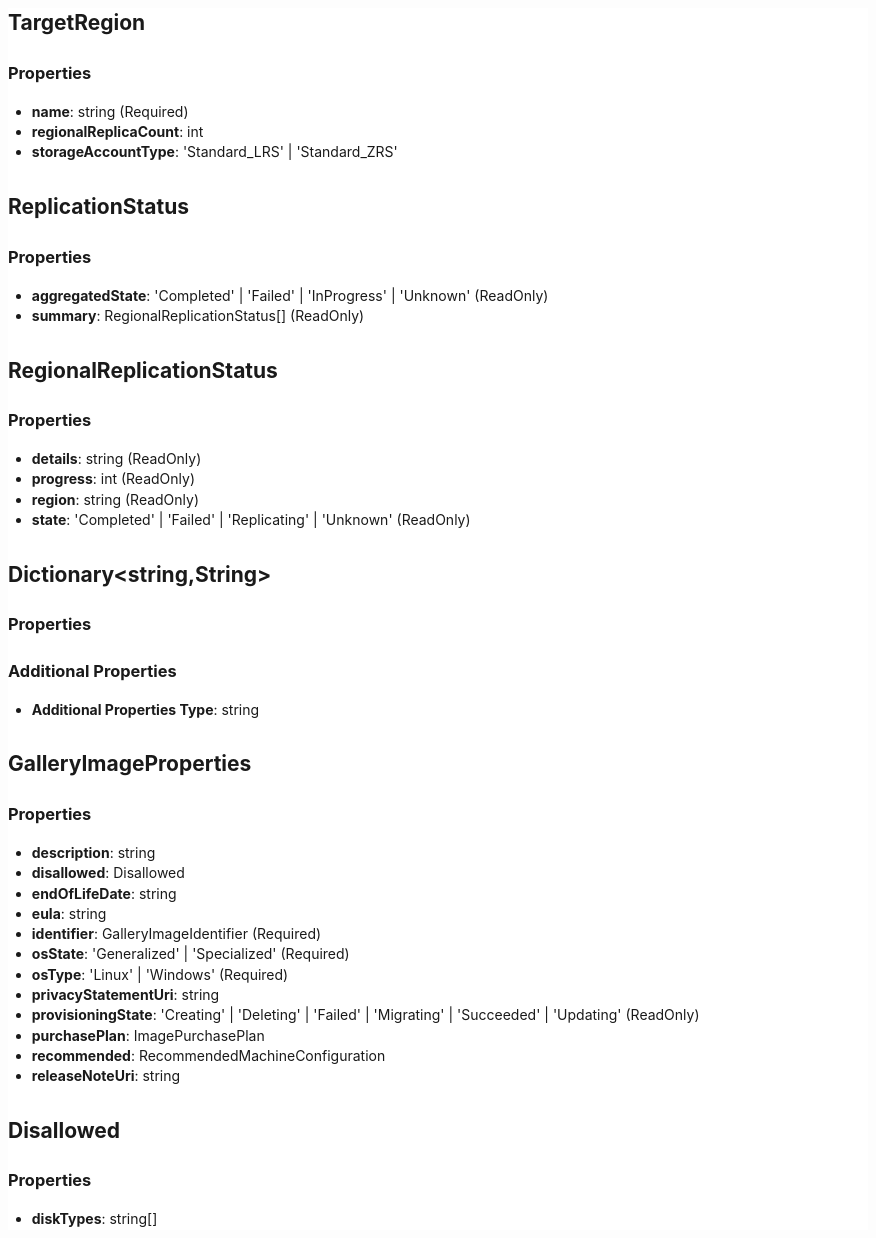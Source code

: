 ## TargetRegion
### Properties
* **name**: string (Required)
* **regionalReplicaCount**: int
* **storageAccountType**: 'Standard_LRS' | 'Standard_ZRS'

## ReplicationStatus
### Properties
* **aggregatedState**: 'Completed' | 'Failed' | 'InProgress' | 'Unknown' (ReadOnly)
* **summary**: RegionalReplicationStatus[] (ReadOnly)

## RegionalReplicationStatus
### Properties
* **details**: string (ReadOnly)
* **progress**: int (ReadOnly)
* **region**: string (ReadOnly)
* **state**: 'Completed' | 'Failed' | 'Replicating' | 'Unknown' (ReadOnly)

## Dictionary<string,String>
### Properties
### Additional Properties
* **Additional Properties Type**: string

## GalleryImageProperties
### Properties
* **description**: string
* **disallowed**: Disallowed
* **endOfLifeDate**: string
* **eula**: string
* **identifier**: GalleryImageIdentifier (Required)
* **osState**: 'Generalized' | 'Specialized' (Required)
* **osType**: 'Linux' | 'Windows' (Required)
* **privacyStatementUri**: string
* **provisioningState**: 'Creating' | 'Deleting' | 'Failed' | 'Migrating' | 'Succeeded' | 'Updating' (ReadOnly)
* **purchasePlan**: ImagePurchasePlan
* **recommended**: RecommendedMachineConfiguration
* **releaseNoteUri**: string

## Disallowed
### Properties
* **diskTypes**: string[]
